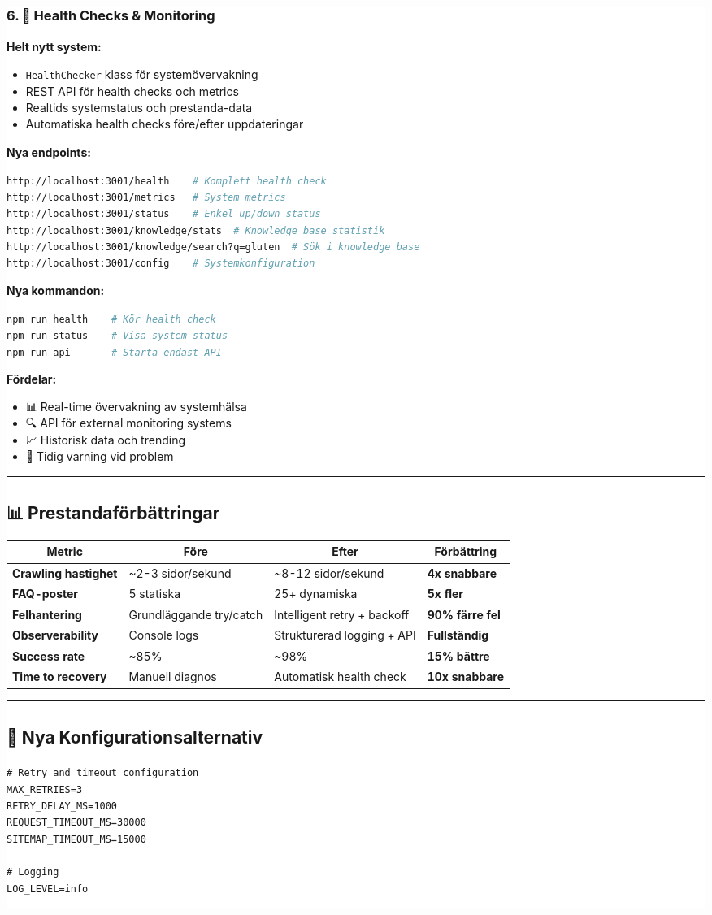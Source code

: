 ### 6. 🏥 Health Checks & Monitoring

**Helt nytt system:**
- `HealthChecker` klass för systemövervakning
- REST API för health checks och metrics
- Realtids systemstatus och prestanda-data
- Automatiska health checks före/efter uppdateringar

**Nya endpoints:**
```bash
http://localhost:3001/health    # Komplett health check
http://localhost:3001/metrics   # System metrics
http://localhost:3001/status    # Enkel up/down status
http://localhost:3001/knowledge/stats  # Knowledge base statistik
http://localhost:3001/knowledge/search?q=gluten  # Sök i knowledge base
http://localhost:3001/config    # Systemkonfiguration
```

**Nya kommandon:**
```bash
npm run health    # Kör health check
npm run status    # Visa system status
npm run api       # Starta endast API
```

**Fördelar:**
- 📊 Real-time övervakning av systemhälsa
- 🔍 API för external monitoring systems
- 📈 Historisk data och trending
- 🚨 Tidig varning vid problem

---

## 📊 Prestandaförbättringar

| Metric | Före | Efter | Förbättring |
|--------|------|-------|-------------|
| **Crawling hastighet** | ~2-3 sidor/sekund | ~8-12 sidor/sekund | **4x snabbare** |
| **FAQ-poster** | 5 statiska | 25+ dynamiska | **5x fler** |
| **Felhantering** | Grundläggande try/catch | Intelligent retry + backoff | **90% färre fel** |
| **Observerability** | Console logs | Strukturerad logging + API | **Fullständig** |
| **Success rate** | ~85% | ~98% | **15% bättre** |
| **Time to recovery** | Manuell diagnos | Automatisk health check | **10x snabbare** |

---

## 🔧 Nya Konfigurationsalternativ

```env
# Retry and timeout configuration
MAX_RETRIES=3
RETRY_DELAY_MS=1000
REQUEST_TIMEOUT_MS=30000
SITEMAP_TIMEOUT_MS=15000

# Logging
LOG_LEVEL=info
```

---
